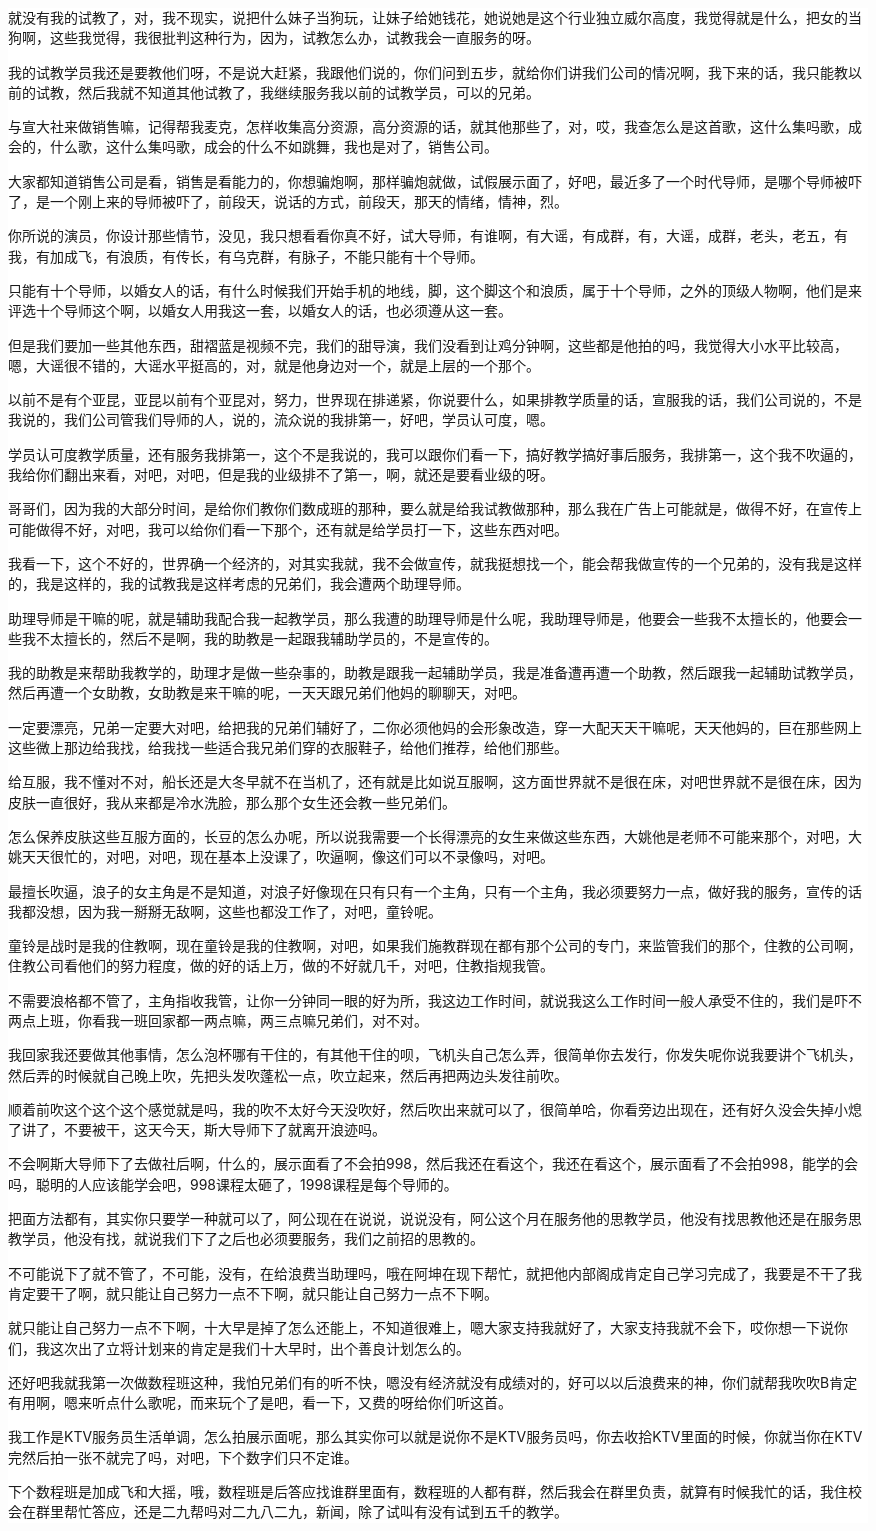 就没有我的试教了，对，我不现实，说把什么妹子当狗玩，让妹子给她钱花，她说她是这个行业独立威尔高度，我觉得就是什么，把女的当狗啊，这些我觉得，我很批判这种行为，因为，试教怎么办，试教我会一直服务的呀。

我的试教学员我还是要教他们呀，不是说大赶紧，我跟他们说的，你们问到五步，就给你们讲我们公司的情况啊，我下来的话，我只能教以前的试教，然后我就不知道其他试教了，我继续服务我以前的试教学员，可以的兄弟。

与宣大社来做销售嘛，记得帮我麦克，怎样收集高分资源，高分资源的话，就其他那些了，对，哎，我查怎么是这首歌，这什么集吗歌，成会的，什么歌，这什么集吗歌，成会的什么不如跳舞，我也是对了，销售公司。

大家都知道销售公司是看，销售是看能力的，你想骗炮啊，那样骗炮就做，试假展示面了，好吧，最近多了一个时代导师，是哪个导师被吓了，是一个刚上来的导师被吓了，前段天，说话的方式，前段天，那天的情绪，情神，烈。

你所说的演员，你设计那些情节，没见，我只想看看你真不好，试大导师，有谁啊，有大谣，有成群，有，大谣，成群，老头，老五，有我，有加成飞，有浪质，有传长，有乌克群，有脉子，不能只能有十个导师。

只能有十个导师，以婚女人的话，有什么时候我们开始手机的地线，脚，这个脚这个和浪质，属于十个导师，之外的顶级人物啊，他们是来评选十个导师这个啊，以婚女人用我这一套，以婚女人的话，也必须遵从这一套。

但是我们要加一些其他东西，甜褶蓝是视频不完，我们的甜导演，我们没看到让鸡分钟啊，这些都是他拍的吗，我觉得大小水平比较高，嗯，大谣很不错的，大谣水平挺高的，对，就是他身边对一个，就是上层的一个那个。

以前不是有个亚昆，亚昆以前有个亚昆对，努力，世界现在排递紧，你说要什么，如果排教学质量的话，宣服我的话，我们公司说的，不是我说的，我们公司管我们导师的人，说的，流众说的我排第一，好吧，学员认可度，嗯。

学员认可度教学质量，还有服务我排第一，这个不是我说的，我可以跟你们看一下，搞好教学搞好事后服务，我排第一，这个我不吹逼的，我给你们翻出来看，对吧，对吧，但是我的业级排不了第一，啊，就还是要看业级的呀。

哥哥们，因为我的大部分时间，是给你们教你们数成班的那种，要么就是给我试教做那种，那么我在广告上可能就是，做得不好，在宣传上可能做得不好，对吧，我可以给你们看一下那个，还有就是给学员打一下，这些东西对吧。

我看一下，这个不好的，世界确一个经济的，对其实我就，我不会做宣传，就我挺想找一个，能会帮我做宣传的一个兄弟的，没有我是这样的，我是这样的，我的试教我是这样考虑的兄弟们，我会遭两个助理导师。

助理导师是干嘛的呢，就是辅助我配合我一起教学员，那么我遭的助理导师是什么呢，我助理导师是，他要会一些我不太擅长的，他要会一些我不太擅长的，然后不是啊，我的助教是一起跟我辅助学员的，不是宣传的。

我的助教是来帮助我教学的，助理才是做一些杂事的，助教是跟我一起辅助学员，我是准备遭再遭一个助教，然后跟我一起辅助试教学员，然后再遭一个女助教，女助教是来干嘛的呢，一天天跟兄弟们他妈的聊聊天，对吧。

一定要漂亮，兄弟一定要大对吧，给把我的兄弟们辅好了，二你必须他妈的会形象改造，穿一大配天天干嘛呢，天天他妈的，巨在那些网上这些微上那边给我找，给我找一些适合我兄弟们穿的衣服鞋子，给他们推荐，给他们那些。

给互服，我不懂对不对，船长还是大冬早就不在当机了，还有就是比如说互服啊，这方面世界就不是很在床，对吧世界就不是很在床，因为皮肤一直很好，我从来都是冷水洗脸，那么那个女生还会教一些兄弟们。

怎么保养皮肤这些互服方面的，长豆的怎么办呢，所以说我需要一个长得漂亮的女生来做这些东西，大姚他是老师不可能来那个，对吧，大姚天天很忙的，对吧，对吧，现在基本上没课了，吹逼啊，像这们可以不录像吗，对吧。

最擅长吹逼，浪子的女主角是不是知道，对浪子好像现在只有只有一个主角，只有一个主角，我必须要努力一点，做好我的服务，宣传的话我都没想，因为我一掰掰无敌啊，这些也都没工作了，对吧，童铃呢。

童铃是战时是我的住教啊，现在童铃是我的住教啊，对吧，如果我们施教群现在都有那个公司的专门，来监管我们的那个，住教的公司啊，住教公司看他们的努力程度，做的好的话上万，做的不好就几千，对吧，住教指规我管。

不需要浪格都不管了，主角指收我管，让你一分钟同一眼的好为所，我这边工作时间，就说我这么工作时间一般人承受不住的，我们是吓不两点上班，你看我一班回家都一两点嘛，两三点嘛兄弟们，对不对。

我回家我还要做其他事情，怎么泡杯哪有干住的，有其他干住的呗，飞机头自己怎么弄，很简单你去发行，你发失呢你说我要讲个飞机头，然后弄的时候就自己晚上吹，先把头发吹蓬松一点，吹立起来，然后再把两边头发往前吹。

顺着前吹这个这个这个感觉就是吗，我的吹不太好今天没吹好，然后吹出来就可以了，很简单哈，你看旁边出现在，还有好久没会失掉小熄了讲了，不要被干，这天今天，斯大导师下了就离开浪迹吗。

不会啊斯大导师下了去做社后啊，什么的，展示面看了不会拍998，然后我还在看这个，我还在看这个，展示面看了不会拍998，能学的会吗，聪明的人应该能学会吧，998课程太砸了，1998课程是每个导师的。

把面方法都有，其实你只要学一种就可以了，阿公现在在说说，说说没有，阿公这个月在服务他的思教学员，他没有找思教他还是在服务思教学员，他没有找，就说我们下了之后也必须要服务，我们之前招的思教的。

不可能说下了就不管了，不可能，没有，在给浪费当助理吗，哦在阿坤在现下帮忙，就把他内部阁成肯定自己学习完成了，我要是不干了我肯定要干了啊，就只能让自己努力一点不下啊，就只能让自己努力一点不下啊。

就只能让自己努力一点不下啊，十大早是掉了怎么还能上，不知道很难上，嗯大家支持我就好了，大家支持我就不会下，哎你想一下说你们，我这次出了立将计划来的肯定是我们十大早时，出个善良计划怎么的。

还好吧我就我第一次做数程班这种，我怕兄弟们有的听不快，嗯没有经济就没有成绩对的，好可以以后浪费来的神，你们就帮我吹吹B肯定有用啊，嗯来听点什么歌呢，而来玩个了是吧，看一下，又费的呀给你们听这首。

我工作是KTV服务员生活单调，怎么拍展示面呢，那么其实你可以就是说你不是KTV服务员吗，你去收拾KTV里面的时候，你就当你在KTV完然后拍一张不就完了吗，对吧，下个数字们只不定谁。

下个数程班是加成飞和大摇，哦，数程班是后答应找谁群里面有，数程班的人都有群，然后我会在群里负责，就算有时候我忙的话，我住校会在群里帮忙答应，还是二九帮吗对二九八二九，新闻，除了试叫有没有试到五千的教学。
